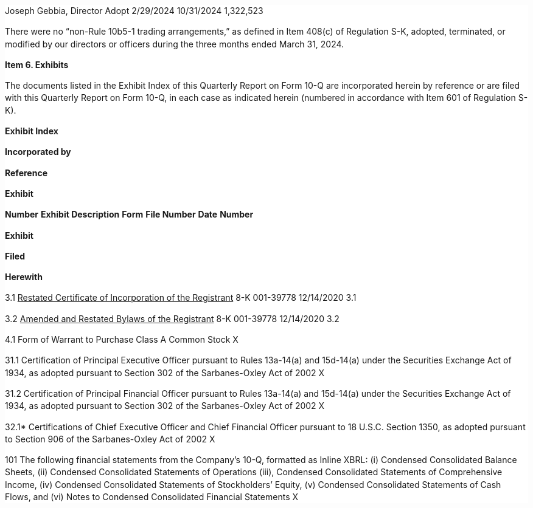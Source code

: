Joseph Gebbia, Director Adopt 2/29/2024 10/31/2024 1,322,523

There were no “non-Rule 10b5-1 trading arrangements,” as defined in Item 408(c) of Regulation S-K, adopted, terminated, or modified by our directors or officers during the three
months ended March 31, 2024.

**Item 6. Exhibits**

The documents listed in the Exhibit Index of this Quarterly Report on Form 10-Q are incorporated herein by reference or are filed with this Quarterly Report on Form 10-Q, in each
case as indicated herein (numbered in accordance with Item 601 of Regulation S-K).

**Exhibit Index**

**Incorporated by**

**Reference**


**Exhibit**

**Number** **Exhibit Description** **Form** **File Number** **Date** **Number**


**Exhibit**


**Filed**

**Herewith**


3.1 [Restated Certificate of Incorporation of the Registrant](https://content.edgar-online.com/ExternalLink/EDGAR/0001193125-20-316959.html?hash=621d60d4ec32ea32e11b93f2a58f672823119be2dc3ef14086357861f5ed7abb&dest=d44016dex31_htm) 8-K 001-39778 12/14/2020 3.1

3.2 [Amended and Restated Bylaws of the Registrant](https://content.edgar-online.com/ExternalLink/EDGAR/0001193125-20-316959.html?hash=621d60d4ec32ea32e11b93f2a58f672823119be2dc3ef14086357861f5ed7abb&dest=d44016dex32_htm) 8-K 001-39778 12/14/2020 3.2

4.1 Form of Warrant to Purchase Class A Common Stock X

31.1 Certification of Principal Executive Officer pursuant to Rules 13a-14(a) and 15d-14(a) under the Securities
Exchange Act of 1934, as adopted pursuant to Section 302 of the Sarbanes-Oxley Act of 2002 X

31.2 Certification of Principal Financial Officer pursuant to Rules 13a-14(a) and 15d-14(a) under the Securities
Exchange Act of 1934, as adopted pursuant to Section 302 of the Sarbanes-Oxley Act of 2002 X

32.1* Certifications of Chief Executive Officer and Chief Financial Officer pursuant to 18 U.S.C. Section 1350, as
adopted pursuant to Section 906 of the Sarbanes-Oxley Act of 2002 X

101 The following financial statements from the Company’s 10-Q, formatted as Inline XBRL: (i) Condensed
Consolidated Balance Sheets, (ii) Condensed Consolidated Statements of Operations (iii), Condensed
Consolidated Statements of Comprehensive Income, (iv) Condensed Consolidated Statements of
Stockholders’ Equity, (v) Condensed Consolidated Statements of Cash Flows, and (vi) Notes to Condensed
Consolidated Financial Statements X
